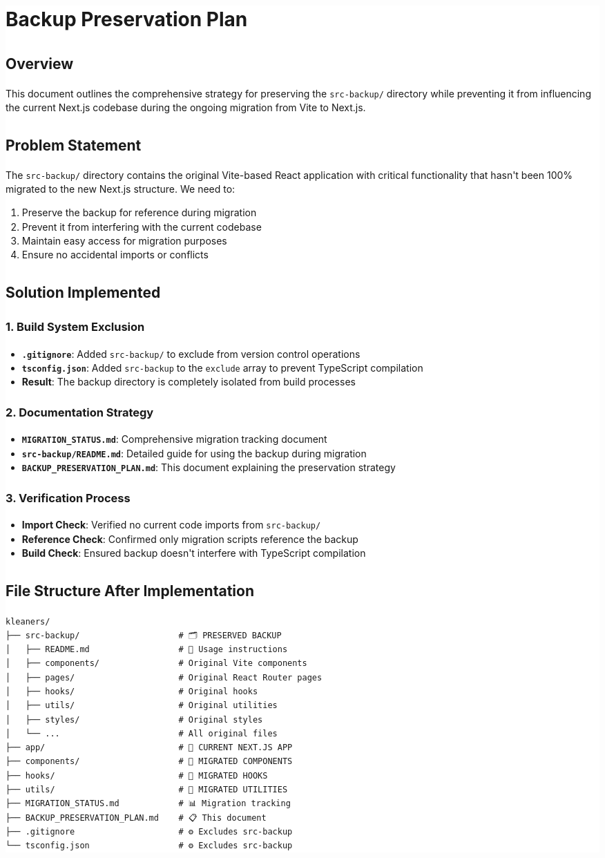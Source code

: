 # Backup Preservation Plan

## Overview
This document outlines the comprehensive strategy for preserving the `src-backup/` directory while preventing it from influencing the current Next.js codebase during the ongoing migration from Vite to Next.js.

## Problem Statement
The `src-backup/` directory contains the original Vite-based React application with critical functionality that hasn't been 100% migrated to the new Next.js structure. We need to:
1. Preserve the backup for reference during migration
2. Prevent it from interfering with the current codebase
3. Maintain easy access for migration purposes
4. Ensure no accidental imports or conflicts

## Solution Implemented

### 1. Build System Exclusion
- **`.gitignore`**: Added `src-backup/` to exclude from version control operations
- **`tsconfig.json`**: Added `src-backup` to the `exclude` array to prevent TypeScript compilation
- **Result**: The backup directory is completely isolated from build processes

### 2. Documentation Strategy
- **`MIGRATION_STATUS.md`**: Comprehensive migration tracking document
- **`src-backup/README.md`**: Detailed guide for using the backup during migration
- **`BACKUP_PRESERVATION_PLAN.md`**: This document explaining the preservation strategy

### 3. Verification Process
- **Import Check**: Verified no current code imports from `src-backup/`
- **Reference Check**: Confirmed only migration scripts reference the backup
- **Build Check**: Ensured backup doesn't interfere with TypeScript compilation

## File Structure After Implementation

```
kleaners/
├── src-backup/                    # 🗂️ PRESERVED BACKUP
│   ├── README.md                  # 📖 Usage instructions
│   ├── components/                # Original Vite components
│   ├── pages/                     # Original React Router pages
│   ├── hooks/                     # Original hooks
│   ├── utils/                     # Original utilities
│   ├── styles/                    # Original styles
│   └── ...                        # All original files
├── app/                           # 🚀 CURRENT NEXT.JS APP
├── components/                    # 🚀 MIGRATED COMPONENTS
├── hooks/                         # 🚀 MIGRATED HOOKS
├── utils/                         # 🚀 MIGRATED UTILITIES
├── MIGRATION_STATUS.md            # 📊 Migration tracking
├── BACKUP_PRESERVATION_PLAN.md    # 📋 This document
├── .gitignore                     # ⚙️ Excludes src-backup
└── tsconfig.json                  # ⚙️ Excludes src-backup
```
